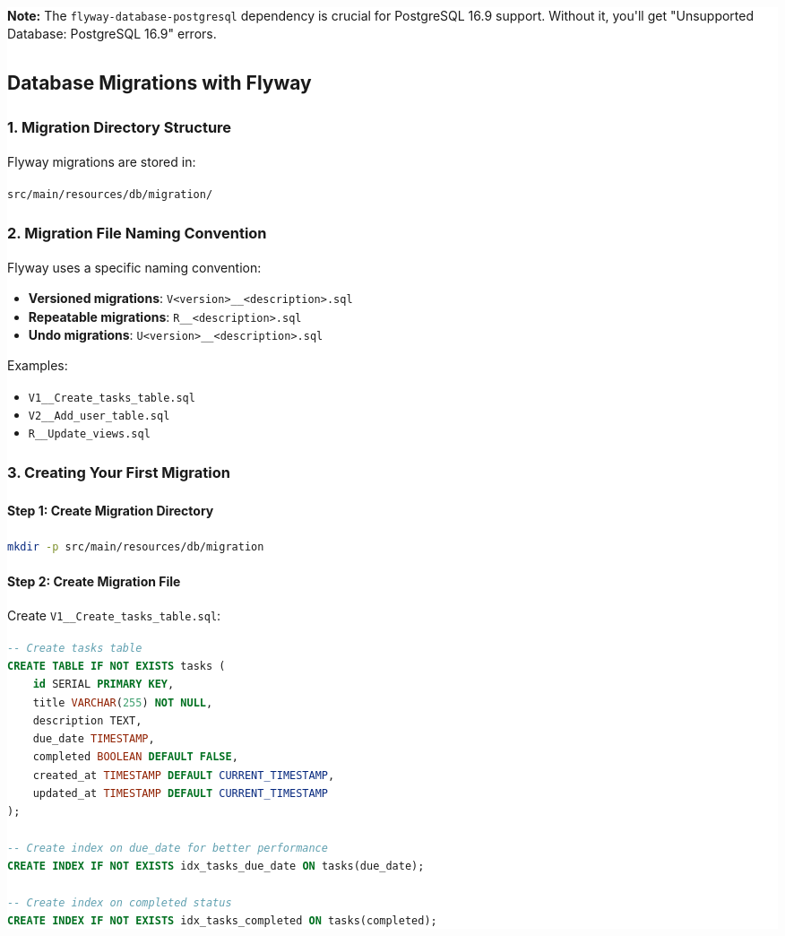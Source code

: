 **Note:** The `flyway-database-postgresql` dependency is crucial for PostgreSQL 16.9 support. Without it, you'll get "Unsupported Database: PostgreSQL 16.9" errors.

## Database Migrations with Flyway

### 1. Migration Directory Structure

Flyway migrations are stored in:
```
src/main/resources/db/migration/
```

### 2. Migration File Naming Convention

Flyway uses a specific naming convention:
- **Versioned migrations**: `V<version>__<description>.sql`
- **Repeatable migrations**: `R__<description>.sql`
- **Undo migrations**: `U<version>__<description>.sql`

Examples:
- `V1__Create_tasks_table.sql`
- `V2__Add_user_table.sql`
- `R__Update_views.sql`

### 3. Creating Your First Migration

#### Step 1: Create Migration Directory
```bash
mkdir -p src/main/resources/db/migration
```

#### Step 2: Create Migration File
Create `V1__Create_tasks_table.sql`:

```sql
-- Create tasks table
CREATE TABLE IF NOT EXISTS tasks (
    id SERIAL PRIMARY KEY,
    title VARCHAR(255) NOT NULL,
    description TEXT,
    due_date TIMESTAMP,
    completed BOOLEAN DEFAULT FALSE,
    created_at TIMESTAMP DEFAULT CURRENT_TIMESTAMP,
    updated_at TIMESTAMP DEFAULT CURRENT_TIMESTAMP
);

-- Create index on due_date for better performance
CREATE INDEX IF NOT EXISTS idx_tasks_due_date ON tasks(due_date);

-- Create index on completed status
CREATE INDEX IF NOT EXISTS idx_tasks_completed ON tasks(completed);
```
